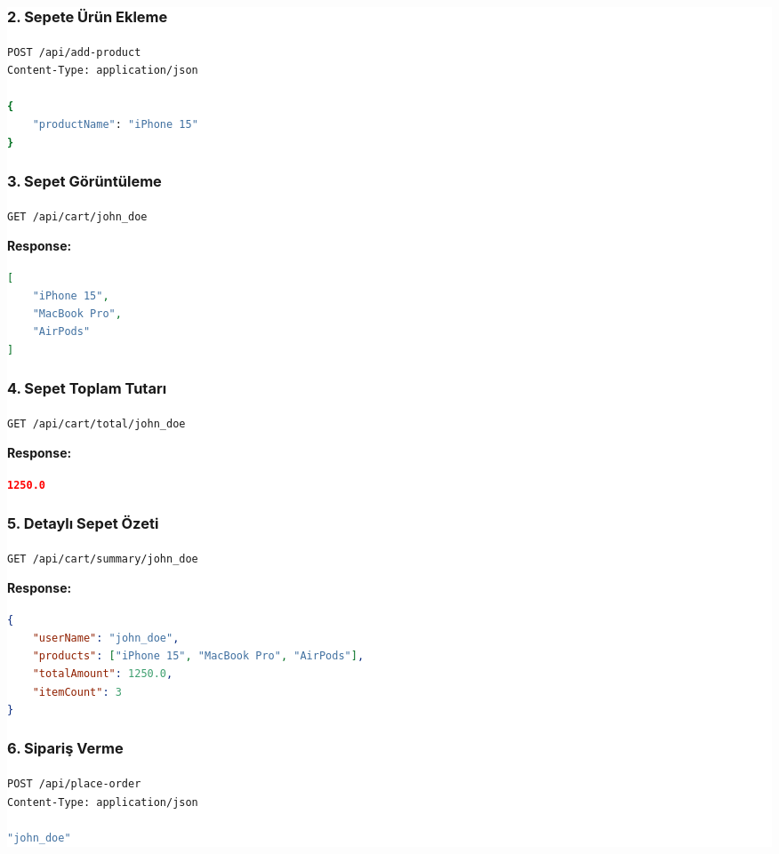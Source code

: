 ### 2. Sepete Ürün Ekleme
```bash
POST /api/add-product
Content-Type: application/json

{
    "productName": "iPhone 15"
}
```

### 3. Sepet Görüntüleme
```bash
GET /api/cart/john_doe
```

**Response:**
```json
[
    "iPhone 15",
    "MacBook Pro",
    "AirPods"
]
```

### 4. Sepet Toplam Tutarı
```bash
GET /api/cart/total/john_doe
```

**Response:**
```json
1250.0
```

### 5. Detaylı Sepet Özeti
```bash
GET /api/cart/summary/john_doe
```

**Response:**
```json
{
    "userName": "john_doe",
    "products": ["iPhone 15", "MacBook Pro", "AirPods"],
    "totalAmount": 1250.0,
    "itemCount": 3
}
```

### 6. Sipariş Verme
```bash
POST /api/place-order
Content-Type: application/json

"john_doe"
```
